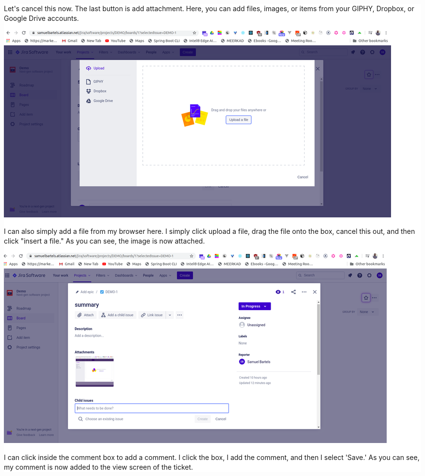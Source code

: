 Let's cancel this now. The last button is add attachment. Here, you can add files, images, or items from your GIPHY, Dropbox, or Google Drive accounts. 

![](../images/attach.png)

I can also simply add a file from my browser here. I simply click upload a file, drag the file onto the box, cancel this out, and then click "insert a file." As you can see, the image is now attached. 

![](../images/insert.png)

I can click inside the comment box to add a comment. I click the box, I add the comment, and then I select 'Save.' As you can see, my comment is now added to the view screen of the ticket.
